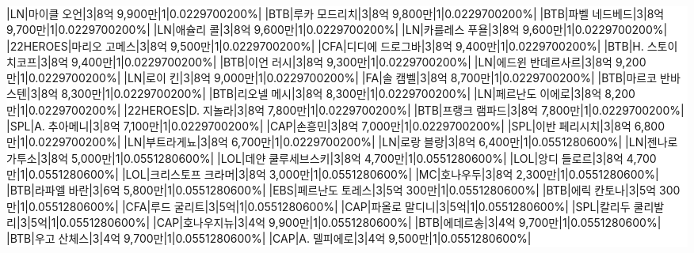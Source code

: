|LN|마이클 오언|3|8억 9,900만|1|0.0229700200%|
|BTB|루카 모드리치|3|8억 9,800만|1|0.0229700200%|
|BTB|파벨 네드베드|3|8억 9,700만|1|0.0229700200%|
|LN|애슐리 콜|3|8억 9,600만|1|0.0229700200%|
|LN|카를레스 푸욜|3|8억 9,600만|1|0.0229700200%|
|22HEROES|마리오 고메스|3|8억 9,500만|1|0.0229700200%|
|CFA|디디에 드로그바|3|8억 9,400만|1|0.0229700200%|
|BTB|H. 스토이치코프|3|8억 9,400만|1|0.0229700200%|
|BTB|이언 러시|3|8억 9,300만|1|0.0229700200%|
|LN|에드윈 반데르사르|3|8억 9,200만|1|0.0229700200%|
|LN|로이 킨|3|8억 9,000만|1|0.0229700200%|
|FA|솔 캠벨|3|8억 8,700만|1|0.0229700200%|
|BTB|마르코 반바스텐|3|8억 8,300만|1|0.0229700200%|
|BTB|리오넬 메시|3|8억 8,300만|1|0.0229700200%|
|LN|페르난도 이에로|3|8억 8,200만|1|0.0229700200%|
|22HEROES|D. 지놀라|3|8억 7,800만|1|0.0229700200%|
|BTB|프랭크 램파드|3|8억 7,800만|1|0.0229700200%|
|SPL|A. 추아메니|3|8억 7,100만|1|0.0229700200%|
|CAP|손흥민|3|8억 7,000만|1|0.0229700200%|
|SPL|이반 페리시치|3|8억 6,800만|1|0.0229700200%|
|LN|부트라게뇨|3|8억 6,700만|1|0.0229700200%|
|LN|로랑 블랑|3|8억 6,400만|1|0.0551280600%|
|LN|젠나로 가투소|3|8억 5,000만|1|0.0551280600%|
|LOL|데얀 쿨루세브스키|3|8억 4,700만|1|0.0551280600%|
|LOL|앙디 들로르|3|8억 4,700만|1|0.0551280600%|
|LOL|크리스토프 크라머|3|8억 3,000만|1|0.0551280600%|
|MC|호나우두|3|8억 2,300만|1|0.0551280600%|
|BTB|라파엘 바란|3|6억 5,800만|1|0.0551280600%|
|EBS|페르난도 토레스|3|5억 300만|1|0.0551280600%|
|BTB|에릭 칸토나|3|5억 300만|1|0.0551280600%|
|CFA|루드 굴리트|3|5억|1|0.0551280600%|
|CAP|파올로 말디니|3|5억|1|0.0551280600%|
|SPL|칼리두 쿨리발리|3|5억|1|0.0551280600%|
|CAP|호나우지뉴|3|4억 9,900만|1|0.0551280600%|
|BTB|에데르송|3|4억 9,700만|1|0.0551280600%|
|BTB|우고 산체스|3|4억 9,700만|1|0.0551280600%|
|CAP|A. 델피에로|3|4억 9,500만|1|0.0551280600%|